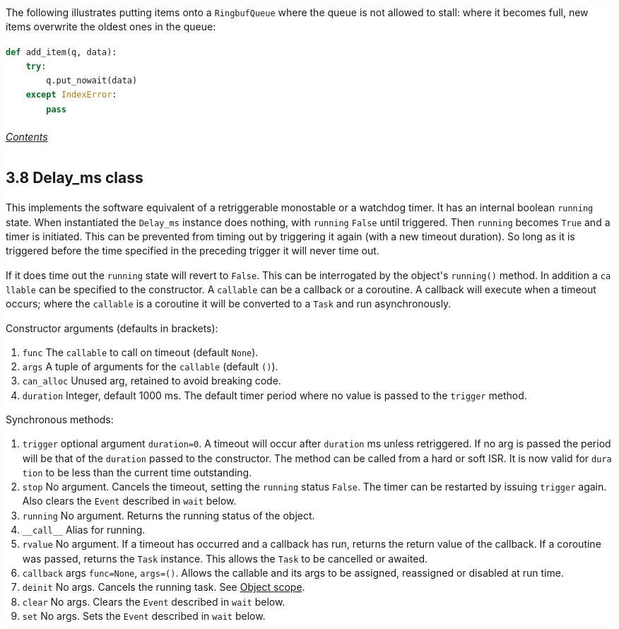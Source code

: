 The following illustrates putting items onto a `RingbufQueue` where the queue is
not allowed to stall: where it becomes full, new items overwrite the oldest ones
in the queue:
```python
def add_item(q, data):
    try:
        q.put_nowait(data)
    except IndexError:
        pass
```
###### [Contents](./DRIVERS.md#0-contents)

## 3.8 Delay_ms class

This implements the software equivalent of a retriggerable monostable or a
watchdog timer. It has an internal boolean `running` state. When instantiated
the `Delay_ms` instance does nothing, with `running` `False` until triggered.
Then `running` becomes `True` and a timer is initiated. This can be prevented
from timing out by triggering it again (with a new timeout duration). So long
as it is triggered before the time specified in the preceding trigger it will
never time out.

If it does time out the `running` state will revert to `False`. This can be
interrogated by the object's `running()` method. In addition a `callable` can
be specified to the constructor. A `callable` can be a callback or a coroutine.
A callback will execute when a timeout occurs; where the `callable` is a
coroutine it will be converted to a `Task` and run asynchronously.

Constructor arguments (defaults in brackets):

 1. `func` The `callable` to call on timeout (default `None`).
 2. `args` A tuple of arguments for the `callable` (default `()`).
 3. `can_alloc` Unused arg, retained to avoid breaking code.
 4. `duration` Integer, default 1000 ms. The default timer period where no value
 is passed to the `trigger` method.

Synchronous methods:

 1. `trigger` optional argument `duration=0`. A timeout will occur after
 `duration` ms unless retriggered. If no arg is passed the period will be that
 of the `duration` passed to the constructor. The method can be called from a
 hard or soft ISR. It is now valid for `duration` to be less than the current
 time outstanding.
 2. `stop` No argument. Cancels the timeout, setting the `running` status
 `False`. The timer can be restarted by issuing `trigger` again. Also clears
 the `Event` described in `wait` below.
 3. `running` No argument. Returns the running status of the object.
 4. `__call__` Alias for running.
 5. `rvalue` No argument. If a timeout has occurred and a callback has run,
 returns the return value of the callback. If a coroutine was passed, returns
 the `Task` instance. This allows the `Task` to be cancelled or awaited.
 6. `callback` args `func=None`, `args=()`. Allows the callable and its args to
 be assigned, reassigned or disabled at run time.
 7. `deinit` No args. Cancels the running task. See [Object scope](./TUTORIAL.md#44-object-scope).
 8. `clear` No args. Clears the `Event` described in `wait` below.
 9. `set` No args. Sets the `Event` described in `wait` below.
